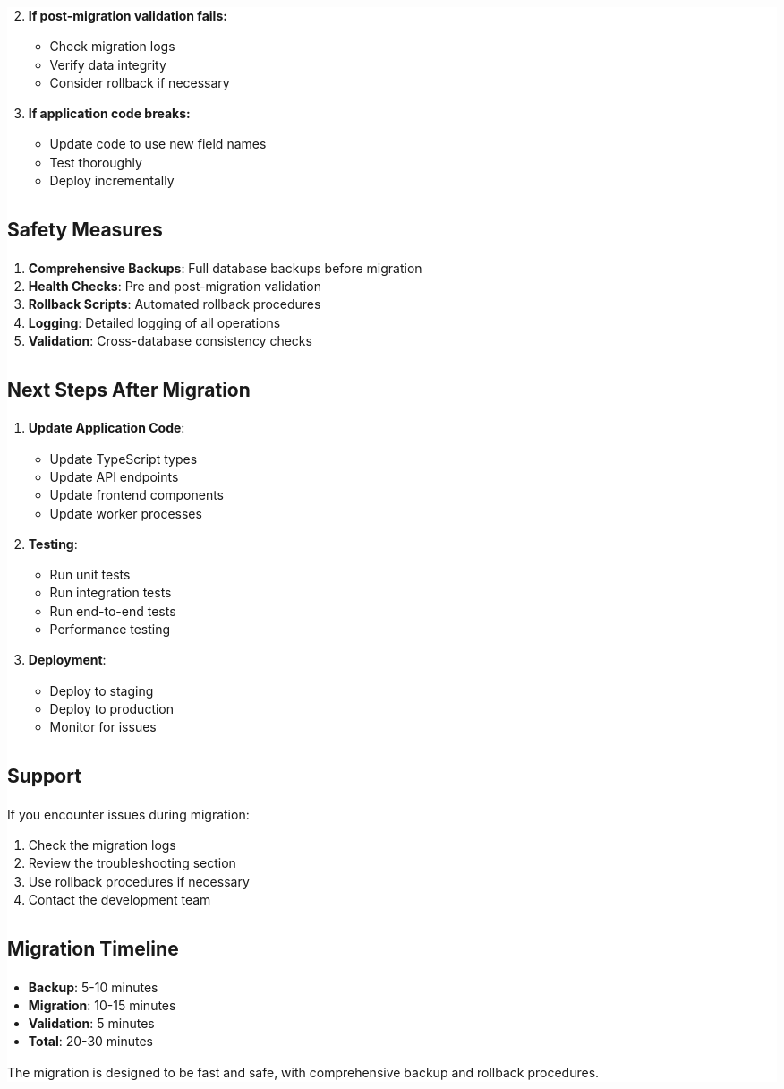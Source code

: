 2. **If post-migration validation fails:**
   - Check migration logs
   - Verify data integrity
   - Consider rollback if necessary

3. **If application code breaks:**
   - Update code to use new field names
   - Test thoroughly
   - Deploy incrementally

## Safety Measures

1. **Comprehensive Backups**: Full database backups before migration
2. **Health Checks**: Pre and post-migration validation
3. **Rollback Scripts**: Automated rollback procedures
4. **Logging**: Detailed logging of all operations
5. **Validation**: Cross-database consistency checks

## Next Steps After Migration

1. **Update Application Code**:
   - Update TypeScript types
   - Update API endpoints
   - Update frontend components
   - Update worker processes

2. **Testing**:
   - Run unit tests
   - Run integration tests
   - Run end-to-end tests
   - Performance testing

3. **Deployment**:
   - Deploy to staging
   - Deploy to production
   - Monitor for issues

## Support

If you encounter issues during migration:

1. Check the migration logs
2. Review the troubleshooting section
3. Use rollback procedures if necessary
4. Contact the development team

## Migration Timeline

- **Backup**: 5-10 minutes
- **Migration**: 10-15 minutes
- **Validation**: 5 minutes
- **Total**: 20-30 minutes

The migration is designed to be fast and safe, with comprehensive backup and rollback procedures.

